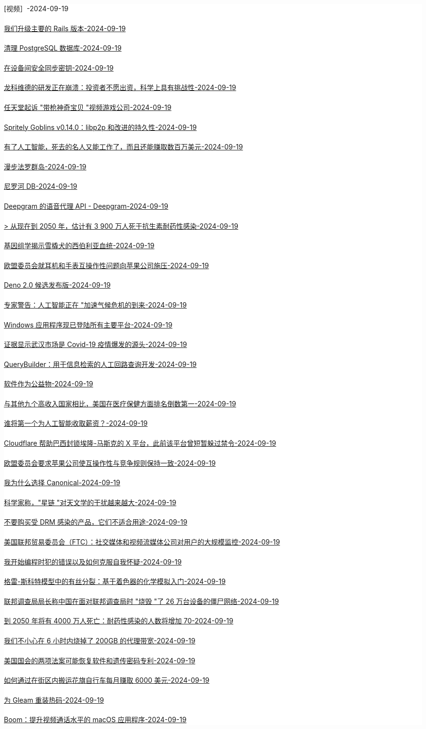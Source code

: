 [视频］-2024-09-19</a><br/><br/><a target=_blank rel=nofollow href="https://www.aha.io/engineering/articles/upgrading-rails" >我们升级主要的 Rails 版本-2024-09-19</a><br/><br/><a target=_blank rel=nofollow href="http://blog.crunchydata.com/blog/cleaning-up-your-postgres-database" >清理 PostgreSQL 数据库-2024-09-19</a><br/><br/><a target=_blank rel=nofollow href="https://blog.google/technology/safety-security/google-password-manager-passkeys-update-september-2024/" >在设备间安全同步密钥-2024-09-19</a><br/><br/><a target=_blank rel=nofollow href="https://cen.acs.org/pharmaceuticals/drug-development/RD-long-COVID-collapsing/102/i30" >龙科维德的研发正在崩溃：投资者不愿出资，科学上具有挑战性-2024-09-19</a><br/><br/><a target=_blank rel=nofollow href="https://www.bbc.com/news/articles/c89lx7xdwd5o" >任天堂起诉 "带枪神奇宝贝 "视频游戏公司-2024-09-19</a><br/><br/><a target=_blank rel=nofollow href="https://spritely.institute/news/spritely-goblins-v0140-libp2p-and-improved-persistence.html" >Spritely Goblins v0.14.0：libp2p 和改进的持久性-2024-09-19</a><br/><br/><a target=_blank rel=nofollow href="https://www.bloomberg.com/news/articles/2024-09-19/with-ai-dead-celebrities-are-working-again-and-making-millions" >有了人工智能，死去的名人又能工作了，而且还能赚取数百万美元-2024-09-19</a><br/><br/><a target=_blank rel=nofollow href="https://walkingtheworld.substack.com/p/walking-faroe-islands-part-two" >漫步法罗群岛-2024-09-19</a><br/><br/><a target=_blank rel=nofollow href="https://www.thenile.dev/pricing" >尼罗河 DB-2024-09-19</a><br/><br/><a target=_blank rel=nofollow href="https://deepgram.com/learn/introducing-ai-voice-agent-api" >Deepgram 的语音代理 API - Deepgram-2024-09-19</a><br/><br/><a target=_blank rel=nofollow href="https://medicalxpress.com/news/2024-09-million-deaths-antibiotic-resistant-infections.html" >> 从现在到 2050 年，估计有 3 900 万人死于抗生素耐药性感染-2024-09-19</a><br/><br/><a target=_blank rel=nofollow href="https://phys.org/news/2024-09-genomics-reveals-sled-dogs-siberian.html" >基因组学揭示雪橇犬的西伯利亚血统-2024-09-19</a><br/><br/><a target=_blank rel=nofollow href="https://www.euronews.com/my-europe/2024/09/19/eu-commission-pushes-apple-over-headset-watch-interoperability" >欧盟委员会就耳机和手表互操作性问题向苹果公司施压-2024-09-19</a><br/><br/><a target=_blank rel=nofollow href="https://deno.com/blog/v2.0-release-candidate" >Deno 2.0 候选发布版-2024-09-19</a><br/><br/><a target=_blank rel=nofollow href="https://techxplore.com/news/2024-09-ai-climate-crisis-expert.html" >专家警告：人工智能正在 "加速气候危机的到来-2024-09-19</a><br/><br/><a target=_blank rel=nofollow href="https://techcommunity.microsoft.com/t5/windows-it-pro-blog/windows-app-now-available-on-all-major-platforms/ba-p/4246939" >Windows 应用程序现已登陆所有主要平台-2024-09-19</a><br/><br/><a target=_blank rel=nofollow href="https://www.newscientist.com/article/2448671-evidence-points-to-wuhan-market-as-source-of-covid-19-outbreak/" >证据显示武汉市场是 Covid-19 疫情爆发的源头-2024-09-19</a><br/><br/><a target=_blank rel=nofollow href="https://arxiv.org/abs/2409.04667" >QueryBuilder：用于信息检索的人工回路查询开发-2024-09-19</a><br/><br/><a target=_blank rel=nofollow href="https://github.blog/open-source/social-impact/software-as-a-public-good/" >软件作为公益物-2024-09-19</a><br/><br/><a target=_blank rel=nofollow href="https://www.nbcnews.com/health/health-news/us-health-care-ranking-report-last-rcna171652" >与其他九个高收入国家相比，美国在医疗保健方面排名倒数第一-2024-09-19</a><br/><br/><a target=_blank rel=nofollow href="https://www.brainsbrainsbrains.com/blog/ai-salary" >谁将第一个为人工智能收取薪资？-2024-09-19</a><br/><br/><a target=_blank rel=nofollow href="https://arstechnica.com/tech-policy/2024/09/elon-musks-x-briefly-evaded-brazil-ban-by-routing-traffic-through-cloudflare/" >Cloudflare 帮助巴西封锁埃隆-马斯克的 X 平台，此前该平台曾短暂躲过禁令-2024-09-19</a><br/><br/><a target=_blank rel=nofollow href="https://www.euractiv.com/section/competition/news/eu-commission-demands-apple-to-align-interoperability-with-digital-competition-rules/" >欧盟委员会要求苹果公司使互操作性与竞争规则保持一致-2024-09-19</a><br/><br/><a target=_blank rel=nofollow href="https://billwear.github.io/" >我为什么选择 Canonical-2024-09-19</a><br/><br/><a target=_blank rel=nofollow href="https://www.semafor.com/article/09/18/2024/elon-musk-starlink-space-science-astronomy-study" >科学家称，"星链 "对天文学的干扰越来越大-2024-09-19</a><br/><br/><a target=_blank rel=nofollow href="https://pluralistic.net/2024/09/19/just-stop-putting-that-up-your-ass/#harm-reduction" >不要购买受 DRM 感染的产品，它们不适合用途-2024-09-19</a><br/><br/><a target=_blank rel=nofollow href="https://www.ftc.gov/news-events/news/press-releases/2024/09/ftc-staff-report-finds-large-social-media-video-streaming-companies-have-engaged-vast-surveillance" >美国联邦贸易委员会（FTC）：社交媒体和视频流媒体公司对用户的大规模监控-2024-09-19</a><br/><br/><a target=_blank rel=nofollow href="https://minami.bearblog.dev/my-mistakes-as-a-noob-programmer/" >我开始编程时犯的错误以及如何克服自我怀疑-2024-09-19</a><br/><br/><a target=_blank rel=nofollow href="https://pierre-couy.dev/simulations/2024/09/gray-scott-shader.html" >格雷-斯科特模型中的有丝分裂：基于着色器的化学模拟入门-2024-09-19</a><br/><br/><a target=_blank rel=nofollow href="https://www.theregister.com/2024/09/18/fbi_flax_typhoon_ransomware/" >联邦调查局局长称中国在面对联邦调查局时 "烧毁 "了 26 万台设备的僵尸网络-2024-09-19</a><br/><br/><a target=_blank rel=nofollow href="https://www.nature.com/articles/d41586-024-03033-w" >到 2050 年将有 4000 万人死亡：耐药性感染的人数将增加 70-2024-09-19</a><br/><br/><a target=_blank rel=nofollow href="https://blog.skyvern.com/how-we-accidentally-burned-through-200gb-of-proxy-bandwidth-in-6-hours/" >我们不小心在 6 小时内烧掉了 200GB 的代理带宽-2024-09-19</a><br/><br/><a target=_blank rel=nofollow href="https://yro.slashdot.org/story/24/09/18/2218220/patents-for-software-and-genetic-code-could-be-revived-by-two-bills-in-congress" >美国国会的两项法案可能恢复软件和遗传密码专利-2024-09-19</a><br/><br/><a target=_blank rel=nofollow href="https://www.nytimes.com/2024/09/19/nyregion/citi-bike-scam-nyc.html" >如何通过在街区内搬运花旗自行车每月赚取 6000 美元-2024-09-19</a><br/><br/><a target=_blank rel=nofollow href="https://github.com/pta2002/gleam-radiate" >为 Gleam 重装热码-2024-09-19</a><br/><br/><a target=_blank rel=nofollow href="https://www.getboom.app/" >Boom：提升视频通话水平的 macOS 应用程序-2024-09-19